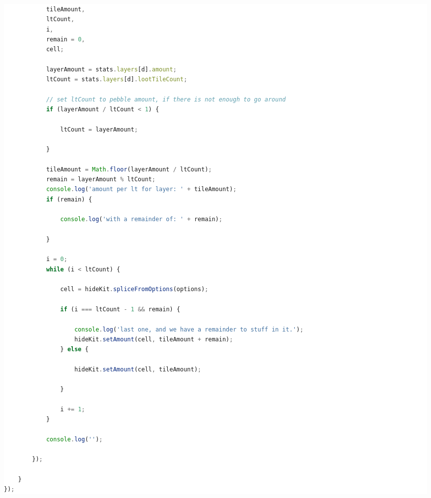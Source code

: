 ```js
            tileAmount,
            ltCount,
            i,
            remain = 0,
            cell;
 
            layerAmount = stats.layers[d].amount;
            ltCount = stats.layers[d].lootTileCount;
 
            // set ltCount to pebble amount, if there is not enough to go around
            if (layerAmount / ltCount < 1) {
 
                ltCount = layerAmount;
 
            }
 
            tileAmount = Math.floor(layerAmount / ltCount);
            remain = layerAmount % ltCount;
            console.log('amount per lt for layer: ' + tileAmount);
            if (remain) {
 
                console.log('with a remainder of: ' + remain);
 
            }
 
            i = 0;
            while (i < ltCount) {
 
                cell = hideKit.spliceFromOptions(options);
 
                if (i === ltCount - 1 && remain) {
 
                    console.log('last one, and we have a remainder to stuff in it.');
                    hideKit.setAmount(cell, tileAmount + remain);
                } else {
 
                    hideKit.setAmount(cell, tileAmount);
 
                }
 
                i += 1;
            }
 
            console.log('');
 
        });
 
    }
});
```
